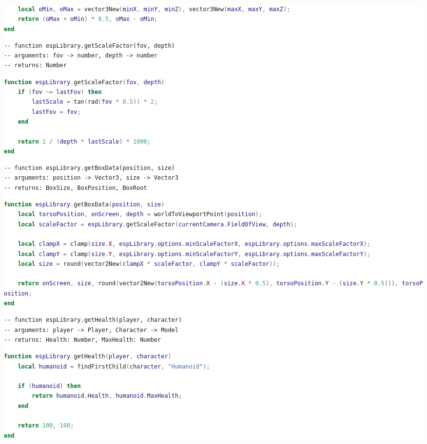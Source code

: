 ```lua
    local oMin, oMax = vector3New(minX, minY, minZ), vector3New(maxX, maxY, maxZ);
    return (oMax + oMin) * 0.5, oMax - oMin;
end
```

```
-- function espLibrary.getScaleFactor(fov, depth)
-- arguments: fov -> number, depth -> number
-- returns: Number
```
```lua
function espLibrary.getScaleFactor(fov, depth)
    if (fov ~= lastFov) then
        lastScale = tan(rad(fov * 0.5)) * 2;
        lastFov = fov;
    end

    return 1 / (depth * lastScale) * 1000;
end
```

```
-- function espLibrary.getBoxData(position, size)
-- arguments: position -> Vector3, size -> Vector3
-- returns: BoxSize, BoxPosition, BoxRoot
```
```lua
function espLibrary.getBoxData(position, size)
    local torsoPosition, onScreen, depth = worldToViewportPoint(position);
    local scaleFactor = espLibrary.getScaleFactor(currentCamera.FieldOfView, depth);

    local clampX = clamp(size.X, espLibrary.options.minScaleFactorX, espLibrary.options.maxScaleFactorX);
    local clampY = clamp(size.Y, espLibrary.options.minScaleFactorY, espLibrary.options.maxScaleFactorY);
    local size = round(vector2New(clampX * scaleFactor, clampY * scaleFactor));

    return onScreen, size, round(vector2New(torsoPosition.X - (size.X * 0.5), torsoPosition.Y - (size.Y * 0.5))), torsoPosition;
end
```

```
-- function espLibrary.getHealth(player, character)
-- arguments: player -> Player, Character -> Model
-- returns: Health: Number, MaxHealth: Number
```
```lua
function espLibrary.getHealth(player, character)
    local humanoid = findFirstChild(character, "Humanoid");

    if (humanoid) then
        return humanoid.Health, humanoid.MaxHealth;
    end

    return 100, 100;
end
```
